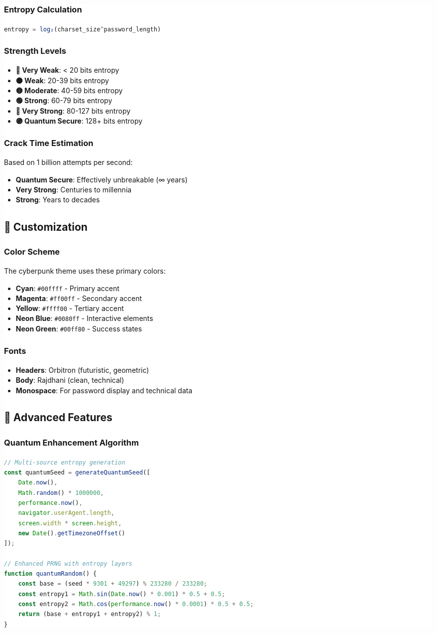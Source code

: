 ### Entropy Calculation
```javascript
entropy = log₂(charset_size^password_length)
```

### Strength Levels
- **🔴 Very Weak**: < 20 bits entropy
- **🟠 Weak**: 20-39 bits entropy  
- **🟡 Moderate**: 40-59 bits entropy
- **🟢 Strong**: 60-79 bits entropy
- **🔵 Very Strong**: 80-127 bits entropy
- **🟣 Quantum Secure**: 128+ bits entropy

### Crack Time Estimation
Based on 1 billion attempts per second:
- **Quantum Secure**: Effectively unbreakable (∞ years)
- **Very Strong**: Centuries to millennia
- **Strong**: Years to decades

## 🎨 Customization

### Color Scheme
The cyberpunk theme uses these primary colors:
- **Cyan**: `#00ffff` - Primary accent
- **Magenta**: `#ff00ff` - Secondary accent  
- **Yellow**: `#ffff00` - Tertiary accent
- **Neon Blue**: `#0080ff` - Interactive elements
- **Neon Green**: `#00ff80` - Success states

### Fonts
- **Headers**: Orbitron (futuristic, geometric)
- **Body**: Rajdhani (clean, technical)
- **Monospace**: For password display and technical data

## 🔬 Advanced Features

### Quantum Enhancement Algorithm
```javascript
// Multi-source entropy generation
const quantumSeed = generateQuantumSeed([
    Date.now(),
    Math.random() * 1000000,
    performance.now(),
    navigator.userAgent.length,
    screen.width * screen.height,
    new Date().getTimezoneOffset()
]);

// Enhanced PRNG with entropy layers
function quantumRandom() {
    const base = (seed * 9301 + 49297) % 233280 / 233280;
    const entropy1 = Math.sin(Date.now() * 0.001) * 0.5 + 0.5;
    const entropy2 = Math.cos(performance.now() * 0.0001) * 0.5 + 0.5;
    return (base + entropy1 + entropy2) % 1;
}
```

